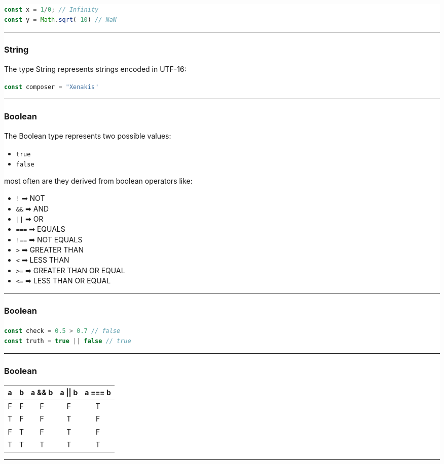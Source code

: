 ```js
const x = 1/0; // Infinity
const y = Math.sqrt(-10) // NaN
```

---

### String

The type String represents strings encoded in UTF-16:

```js
const composer = "Xenakis" 
```

---

### Boolean

The Boolean type represents two possible values:
- `true`
- `false`

most often are they derived from boolean operators like:
- `!` ➡ NOT
- `&&` ➡ AND
- `||` ➡ OR
- `===` ➡ EQUALS
- `!==` ➡ NOT EQUALS
- `>` ➡ GREATER THAN
- `<` ➡ LESS THAN
- `>=` ➡ GREATER THAN OR EQUAL
- `<=` ➡ LESS THAN OR EQUAL

---

### Boolean

```js
const check = 0.5 > 0.7 // false
const truth = true || false // true
```

---

### Boolean

|a|b|a && b|a \|\| b|a === b|
|:---:|:---:|:---:|:---:|:---:|
|F|F|F|F|T|
|T|F|F|T|F|
|F|T|F|T|F|
|T|T|T|T|T|

---